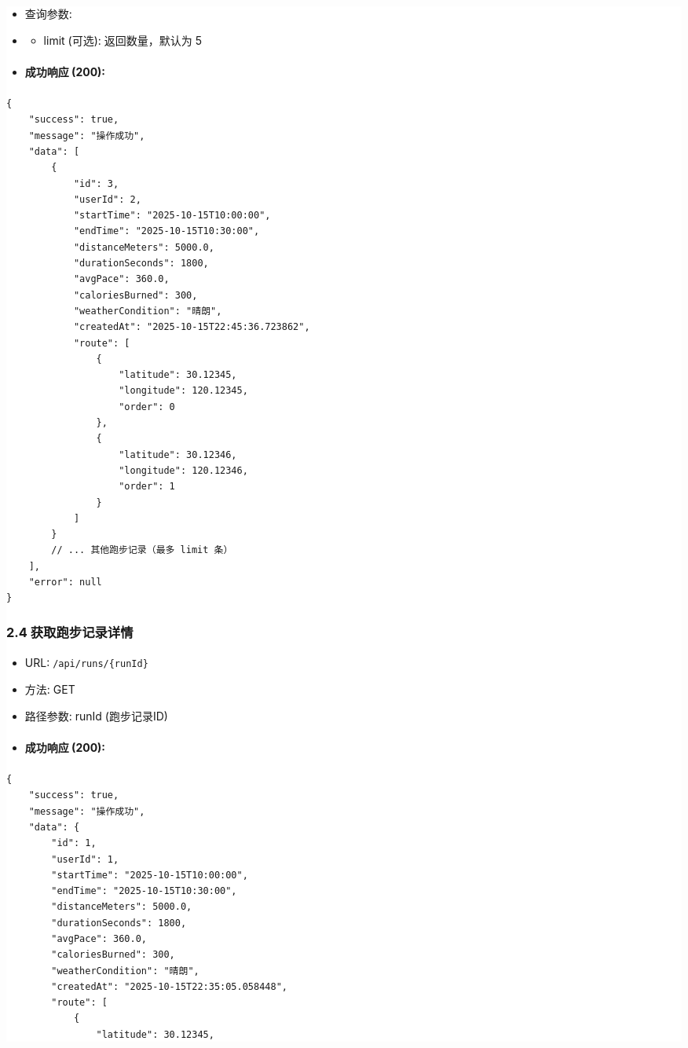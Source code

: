 - 查询参数:

- - limit (可选): 返回数量，默认为 5

- #### 成功响应 (200):
```
{
    "success": true,
    "message": "操作成功",
    "data": [
        {
            "id": 3,
            "userId": 2,
            "startTime": "2025-10-15T10:00:00",
            "endTime": "2025-10-15T10:30:00",
            "distanceMeters": 5000.0,
            "durationSeconds": 1800,
            "avgPace": 360.0,
            "caloriesBurned": 300,
            "weatherCondition": "晴朗",
            "createdAt": "2025-10-15T22:45:36.723862",
            "route": [
                {
                    "latitude": 30.12345,
                    "longitude": 120.12345,
                    "order": 0
                },
                {
                    "latitude": 30.12346,
                    "longitude": 120.12346,
                    "order": 1
                }
            ]
        }
		// ... 其他跑步记录（最多 limit 条）
    ],
    "error": null
}
```

### 2.4 获取跑步记录详情
- URL: `/api/runs/{runId}`

- 方法: GET

- 路径参数: runId (跑步记录ID)

- #### 成功响应 (200):
```
{
    "success": true,
    "message": "操作成功",
    "data": {
        "id": 1,
        "userId": 1,
        "startTime": "2025-10-15T10:00:00",
        "endTime": "2025-10-15T10:30:00",
        "distanceMeters": 5000.0,
        "durationSeconds": 1800,
        "avgPace": 360.0,
        "caloriesBurned": 300,
        "weatherCondition": "晴朗",
        "createdAt": "2025-10-15T22:35:05.058448",
        "route": [
            {
                "latitude": 30.12345,
```